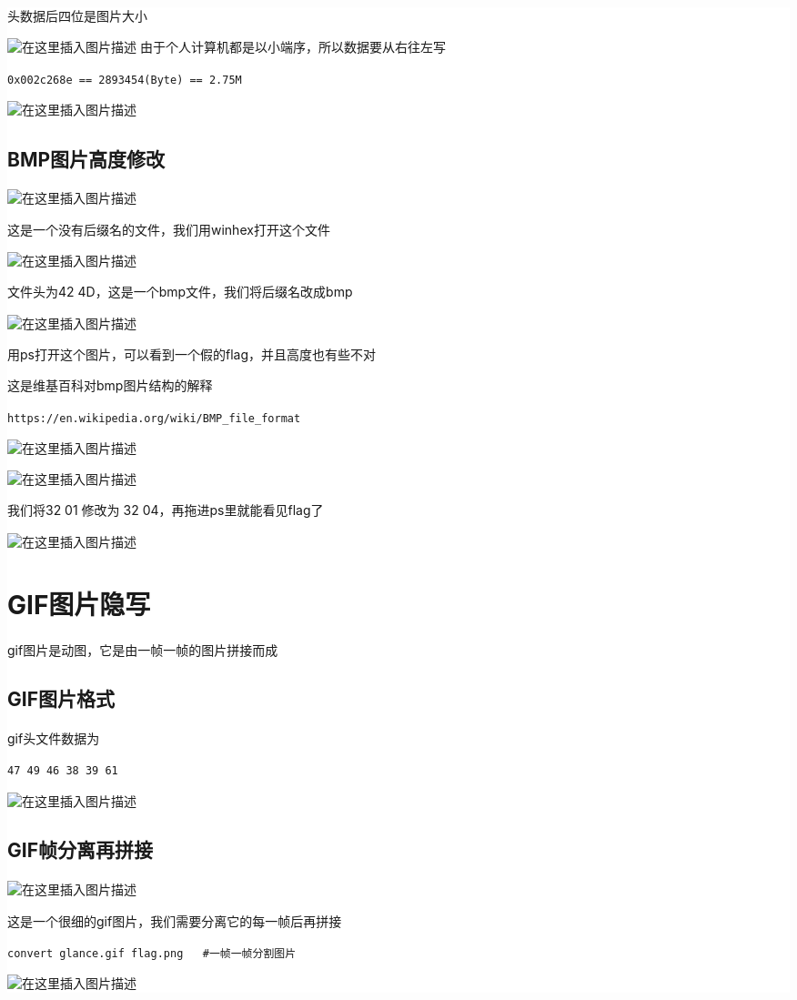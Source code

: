 头数据后四位是图片大小

![在这里插入图片描述](https://img-blog.csdnimg.cn/339ebb0bc12644d3a137d12680cb0d8b.png)
由于个人计算机都是以小端序，所以数据要从右往左写
```
0x002c268e == 2893454(Byte) == 2.75M
```
![在这里插入图片描述](https://img-blog.csdnimg.cn/4b8d0238a5214695b64b019a16f10839.png)

## BMP图片高度修改

![在这里插入图片描述](https://img-blog.csdnimg.cn/caa619e8621a4d76a161e9fde5306a65.png)

这是一个没有后缀名的文件，我们用winhex打开这个文件

![在这里插入图片描述](https://img-blog.csdnimg.cn/8f0f77c3af114446b71f28a49613061d.png)

文件头为42 4D，这是一个bmp文件，我们将后缀名改成bmp

![在这里插入图片描述](https://img-blog.csdnimg.cn/be97be8249964bc4817ed61bbbaec89a.png)

用ps打开这个图片，可以看到一个假的flag，并且高度也有些不对

这是维基百科对bmp图片结构的解释
```
https://en.wikipedia.org/wiki/BMP_file_format
```
![在这里插入图片描述](https://img-blog.csdnimg.cn/d27e0ae30c02449eb63f9a86a9b185b9.png)

![在这里插入图片描述](https://img-blog.csdnimg.cn/7470546f59f54af8987afc4c238a64af.png)

我们将32 01 修改为 32 04，再拖进ps里就能看见flag了

![在这里插入图片描述](https://img-blog.csdnimg.cn/080bec16eabd45a7999f1af62a47aac0.png)

# GIF图片隐写
gif图片是动图，它是由一帧一帧的图片拼接而成

## GIF图片格式
gif头文件数据为
```
47 49 46 38 39 61
```
![在这里插入图片描述](https://img-blog.csdnimg.cn/ae99533ee2f44d4aaec931fb246ad617.png)

## GIF帧分离再拼接
![在这里插入图片描述](https://img-blog.csdnimg.cn/68bcc4535f9d4d9793ef7c7aafd80e1e.png)

这是一个很细的gif图片，我们需要分离它的每一帧后再拼接
```
convert glance.gif flag.png   #一帧一帧分割图片
```
![在这里插入图片描述](https://img-blog.csdnimg.cn/b748fa82e9f24720a5b496324abc846e.png)
